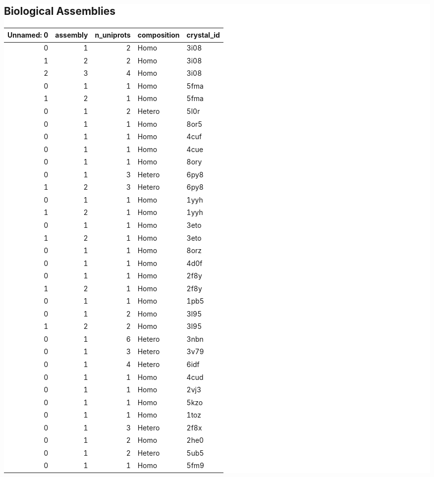 ## Biological Assemblies

|   Unnamed: 0 |   assembly |   n_uniprots | composition   | crystal_id   |
|-------------:|-----------:|-------------:|:--------------|:-------------|
|            0 |          1 |            2 | Homo          | 3i08         |
|            1 |          2 |            2 | Homo          | 3i08         |
|            2 |          3 |            4 | Homo          | 3i08         |
|            0 |          1 |            1 | Homo          | 5fma         |
|            1 |          2 |            1 | Homo          | 5fma         |
|            0 |          1 |            2 | Hetero        | 5l0r         |
|            0 |          1 |            1 | Homo          | 8or5         |
|            0 |          1 |            1 | Homo          | 4cuf         |
|            0 |          1 |            1 | Homo          | 4cue         |
|            0 |          1 |            1 | Homo          | 8ory         |
|            0 |          1 |            3 | Hetero        | 6py8         |
|            1 |          2 |            3 | Hetero        | 6py8         |
|            0 |          1 |            1 | Homo          | 1yyh         |
|            1 |          2 |            1 | Homo          | 1yyh         |
|            0 |          1 |            1 | Homo          | 3eto         |
|            1 |          2 |            1 | Homo          | 3eto         |
|            0 |          1 |            1 | Homo          | 8orz         |
|            0 |          1 |            1 | Homo          | 4d0f         |
|            0 |          1 |            1 | Homo          | 2f8y         |
|            1 |          2 |            1 | Homo          | 2f8y         |
|            0 |          1 |            1 | Homo          | 1pb5         |
|            0 |          1 |            2 | Homo          | 3l95         |
|            1 |          2 |            2 | Homo          | 3l95         |
|            0 |          1 |            6 | Hetero        | 3nbn         |
|            0 |          1 |            3 | Hetero        | 3v79         |
|            0 |          1 |            4 | Hetero        | 6idf         |
|            0 |          1 |            1 | Homo          | 4cud         |
|            0 |          1 |            1 | Homo          | 2vj3         |
|            0 |          1 |            1 | Homo          | 5kzo         |
|            0 |          1 |            1 | Homo          | 1toz         |
|            0 |          1 |            3 | Hetero        | 2f8x         |
|            0 |          1 |            2 | Homo          | 2he0         |
|            0 |          1 |            2 | Hetero        | 5ub5         |
|            0 |          1 |            1 | Homo          | 5fm9         |